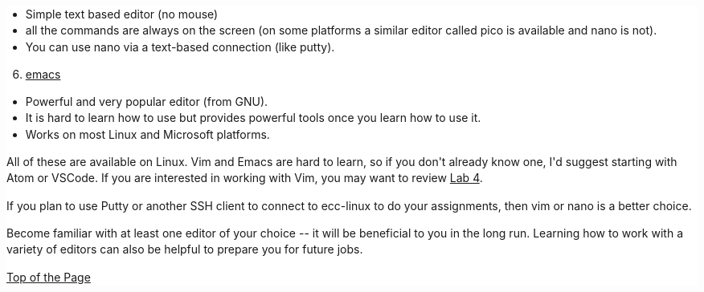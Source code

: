   * Simple text based editor (no mouse)
  * all the commands are always on the screen (on some platforms a similar editor called pico is available and nano is not).
  * You can use nano via a text-based connection (like putty).
6. [emacs](https://www.gnu.org/software/emacs/)
  * Powerful and very popular editor (from GNU).
  * It is hard to learn how to use but provides powerful tools once you learn how to use it.  
  * Works on most Linux and Microsoft platforms.<br>

All of these are available on Linux. Vim and Emacs are hard to learn, so if you don't already know one, I'd suggest starting with Atom or VSCode. If you are interested in working with Vim, you may want to review [Lab 4](https://github.com/shelleywong/CSCI211-Course-Materials/blob/main/Labs/lab04.md).<br>

If you plan to use Putty or another SSH client to connect to ecc-linux to do your assignments, then vim or nano is a better choice.<br>

Become familiar with at least one editor of your choice -- it will be beneficial to you in the long run. Learning how to work with a variety of editors can also be helpful to prepare you for future jobs.

[Top of the Page](#linux-lecture-notes)
